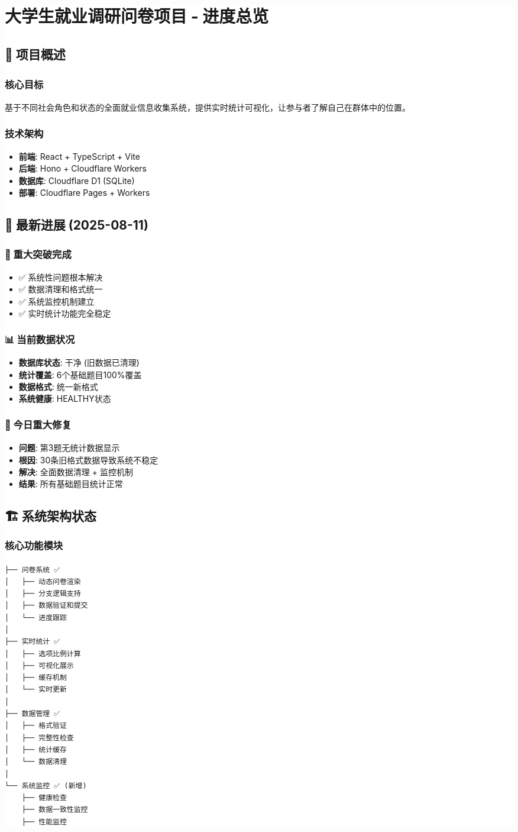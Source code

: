# 大学生就业调研问卷项目 - 进度总览

## 🎯 项目概述

### 核心目标
基于不同社会角色和状态的全面就业信息收集系统，提供实时统计可视化，让参与者了解自己在群体中的位置。

### 技术架构
- **前端**: React + TypeScript + Vite
- **后端**: Hono + Cloudflare Workers
- **数据库**: Cloudflare D1 (SQLite)
- **部署**: Cloudflare Pages + Workers

## 📅 最新进展 (2025-08-11)

### 🎯 重大突破完成
- ✅ 系统性问题根本解决
- ✅ 数据清理和格式统一
- ✅ 系统监控机制建立
- ✅ 实时统计功能完全稳定

### 📊 当前数据状况
- **数据库状态**: 干净 (旧数据已清理)
- **统计覆盖**: 6个基础题目100%覆盖
- **数据格式**: 统一新格式
- **系统健康**: HEALTHY状态

### 🔧 今日重大修复
- **问题**: 第3题无统计数据显示
- **根因**: 30条旧格式数据导致系统不稳定
- **解决**: 全面数据清理 + 监控机制
- **结果**: 所有基础题目统计正常

## 🏗️ 系统架构状态

### 核心功能模块
```
├── 问卷系统 ✅
│   ├── 动态问卷渲染
│   ├── 分支逻辑支持
│   ├── 数据验证和提交
│   └── 进度跟踪
│
├── 实时统计 ✅
│   ├── 选项比例计算
│   ├── 可视化展示
│   ├── 缓存机制
│   └── 实时更新
│
├── 数据管理 ✅
│   ├── 格式验证
│   ├── 完整性检查
│   ├── 统计缓存
│   └── 数据清理
│
└── 系统监控 ✅ (新增)
    ├── 健康检查
    ├── 数据一致性监控
    ├── 性能监控
```